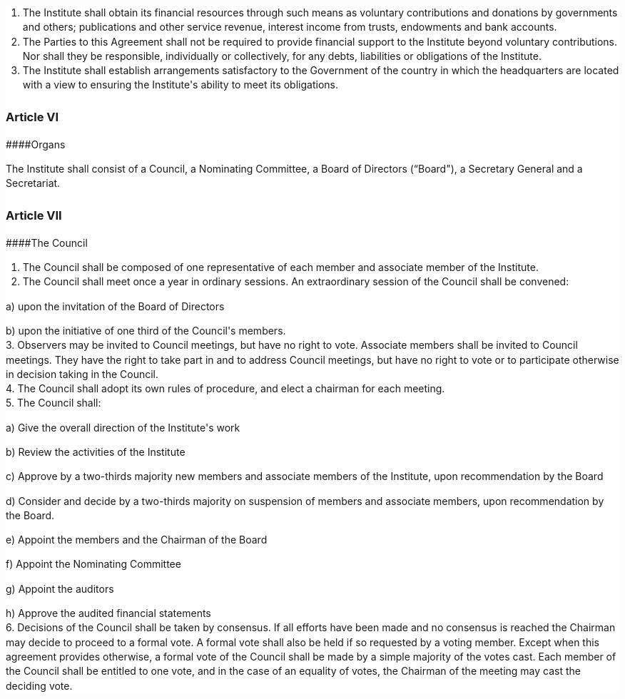 1.  The Institute shall obtain its financial resources through such means as voluntary contributions and donations by governments and others; publications and other service revenue, interest income from trusts, endowments and bank accounts.   
2.  The Parties to this Agreement shall not be required to provide financial support to the Institute beyond voluntary contributions. Nor shall they be responsible, individually or collectively, for any debts, liabilities or obligations of the Institute.   
3.  The Institute shall establish arrangements satisfactory to the Government of the country in which the headquarters are located with a view to ensuring the Institute's ability to meet its obligations.   

### Article  VI  

####Organs

The Institute shall consist of a Council, a Nominating Committee, a Board of Directors (“Board"), a Secretary General and a Secretariat.  

### Article  VII  

####The Council

1.  The Council shall be composed of one representative of each member and associate member of the Institute.   
2.  The Council shall meet once a year in ordinary sessions. An extraordinary session of the Council shall be convened: 

a) upon the invitation of the Board of Directors  

b) upon the initiative of one third of the Council's members.     
3.  Observers may be invited to Council meetings, but have no right to vote. Associate members shall be invited to Council meetings. They have the right to take part in and to address Council meetings, but have no right to vote or to participate otherwise in decision taking in the Council.   
4.  The Council shall adopt its own rules of procedure, and elect a chairman for each meeting.   
5.  The Council shall: 

a) Give the overall direction of the Institute's work  

b) Review the activities of the Institute  

c) Approve by a two-thirds majority new members and associate members of the Institute, upon recommendation by the Board  

d) Consider and decide by a two-thirds majority on suspension of members and associate members, upon recommendation by the Board.  

e) Appoint the members and the Chairman of the Board  

f) Appoint the Nominating Committee  

g) Appoint the auditors  

h) Approve the audited financial statements     
6.  Decisions of the Council shall be taken by consensus. If all efforts have been made and no consensus is reached the Chairman may decide to proceed to a formal vote. A formal vote shall also be held if so requested by a voting member. Except when this agreement provides otherwise, a formal vote of the Council shall be made by a simple majority of the votes cast. Each member of the Council shall be entitled to one vote, and in the case of an equality of votes, the Chairman of the meeting may cast the deciding vote.   
